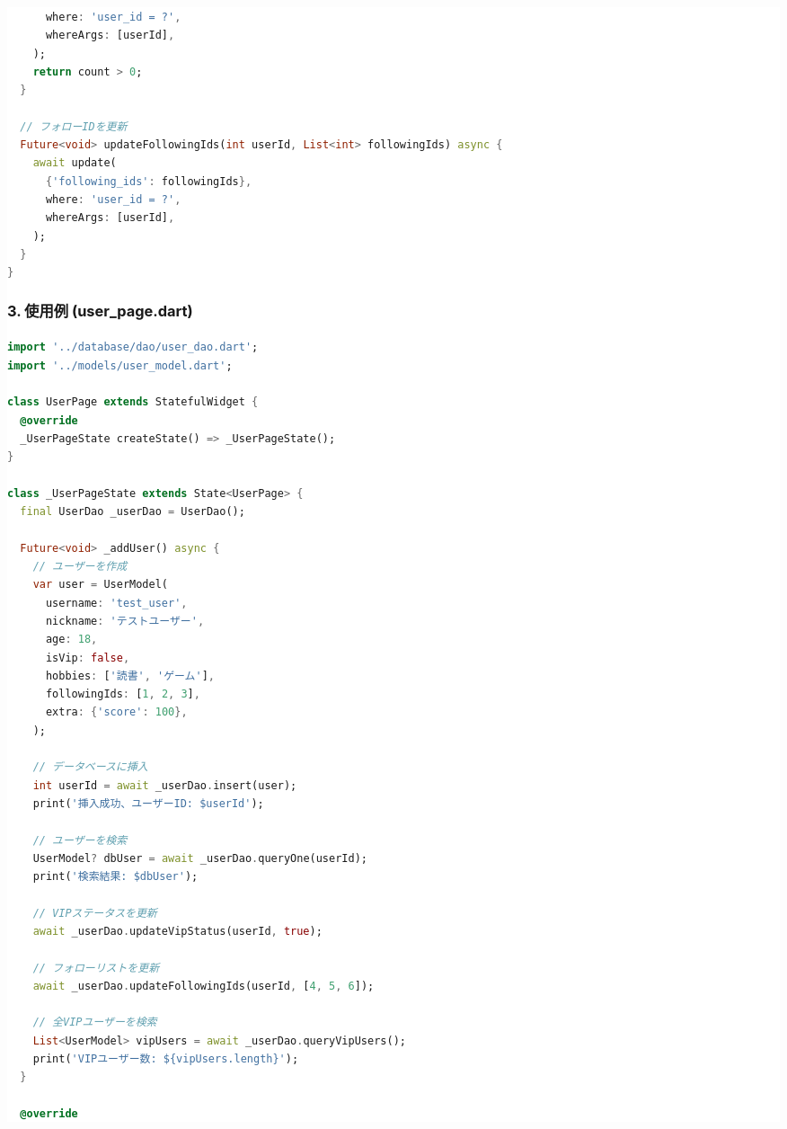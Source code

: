 ```dart
      where: 'user_id = ?',
      whereArgs: [userId],
    );
    return count > 0;
  }

  // フォローIDを更新
  Future<void> updateFollowingIds(int userId, List<int> followingIds) async {
    await update(
      {'following_ids': followingIds},
      where: 'user_id = ?',
      whereArgs: [userId],
    );
  }
}
```

### 3. 使用例 (user_page.dart)

```dart
import '../database/dao/user_dao.dart';
import '../models/user_model.dart';

class UserPage extends StatefulWidget {
  @override
  _UserPageState createState() => _UserPageState();
}

class _UserPageState extends State<UserPage> {
  final UserDao _userDao = UserDao();

  Future<void> _addUser() async {
    // ユーザーを作成
    var user = UserModel(
      username: 'test_user',
      nickname: 'テストユーザー',
      age: 18,
      isVip: false,
      hobbies: ['読書', 'ゲーム'],
      followingIds: [1, 2, 3],
      extra: {'score': 100},
    );
    
    // データベースに挿入
    int userId = await _userDao.insert(user);
    print('挿入成功、ユーザーID: $userId');
    
    // ユーザーを検索
    UserModel? dbUser = await _userDao.queryOne(userId);
    print('検索結果: $dbUser');
    
    // VIPステータスを更新
    await _userDao.updateVipStatus(userId, true);
    
    // フォローリストを更新
    await _userDao.updateFollowingIds(userId, [4, 5, 6]);
    
    // 全VIPユーザーを検索
    List<UserModel> vipUsers = await _userDao.queryVipUsers();
    print('VIPユーザー数: ${vipUsers.length}');
  }

  @override
```